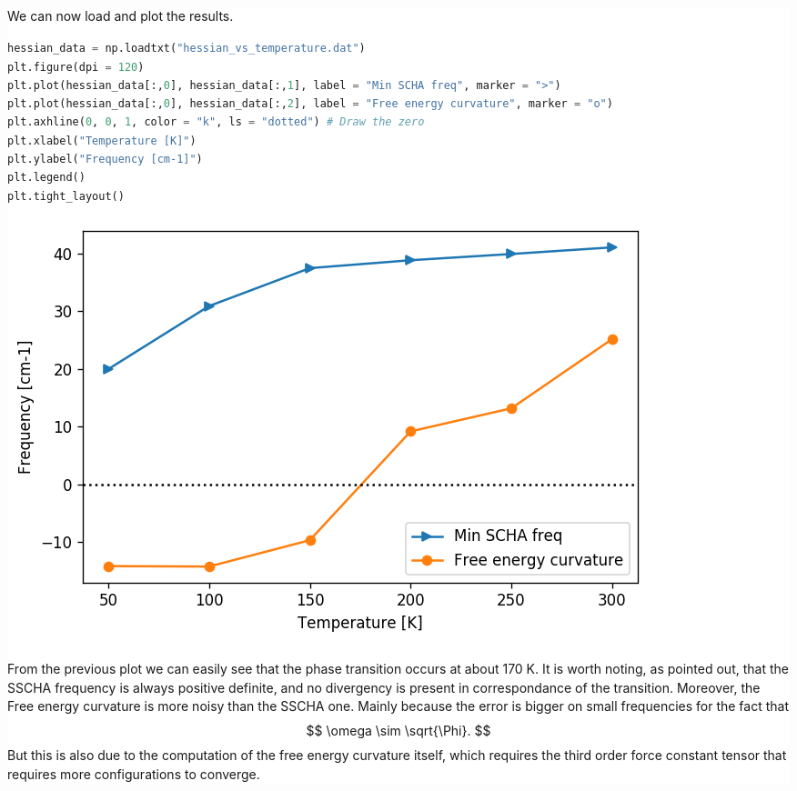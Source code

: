 We can now load and plot the results.



```python
hessian_data = np.loadtxt("hessian_vs_temperature.dat")
plt.figure(dpi = 120)
plt.plot(hessian_data[:,0], hessian_data[:,1], label = "Min SCHA freq", marker = ">")
plt.plot(hessian_data[:,0], hessian_data[:,2], label = "Free energy curvature", marker = "o")
plt.axhline(0, 0, 1, color = "k", ls = "dotted") # Draw the zero
plt.xlabel("Temperature [K]")
plt.ylabel("Frequency [cm-1]")
plt.legend()
plt.tight_layout()
```


![png](output_26_0.png)


From the previous plot we can easily see that the phase transition occurs at about 170 K.
It is worth noting, as pointed out, that the SSCHA frequency is always positive definite, and no divergency is present in correspondance of the transition.
Moreover, the Free energy curvature is more noisy than the SSCHA one. Mainly because the error is bigger on small frequencies for the fact that
$$
\omega \sim \sqrt{\Phi}.
$$
But this is also due to the computation of the free energy curvature itself, which requires the third order force constant tensor that requires more configurations to converge.
